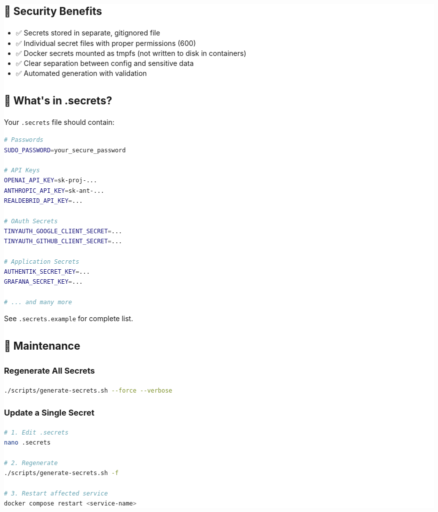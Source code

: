 ## 🔐 Security Benefits

- ✅ Secrets stored in separate, gitignored file
- ✅ Individual secret files with proper permissions (600)
- ✅ Docker secrets mounted as tmpfs (not written to disk in containers)
- ✅ Clear separation between config and sensitive data
- ✅ Automated generation with validation

## 📝 What's in .secrets?

Your `.secrets` file should contain:

```bash
# Passwords
SUDO_PASSWORD=your_secure_password

# API Keys
OPENAI_API_KEY=sk-proj-...
ANTHROPIC_API_KEY=sk-ant-...
REALDEBRID_API_KEY=...

# OAuth Secrets
TINYAUTH_GOOGLE_CLIENT_SECRET=...
TINYAUTH_GITHUB_CLIENT_SECRET=...

# Application Secrets
AUTHENTIK_SECRET_KEY=...
GRAFANA_SECRET_KEY=...

# ... and many more
```

See `.secrets.example` for complete list.

## 🔧 Maintenance

### Regenerate All Secrets

```bash
./scripts/generate-secrets.sh --force --verbose
```

### Update a Single Secret

```bash
# 1. Edit .secrets
nano .secrets

# 2. Regenerate
./scripts/generate-secrets.sh -f

# 3. Restart affected service
docker compose restart <service-name>
```
